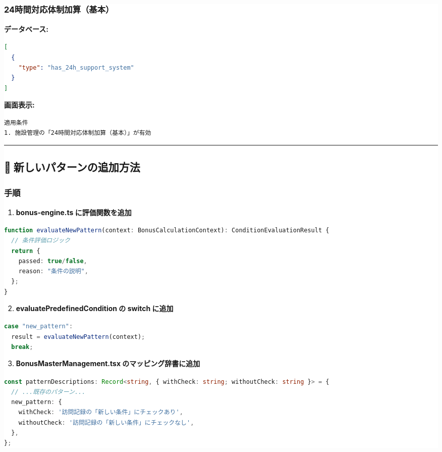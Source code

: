 
### 24時間対応体制加算（基本）

**データベース:**
```json
[
  {
    "type": "has_24h_support_system"
  }
]
```

**画面表示:**
```
適用条件
1. 施設管理の「24時間対応体制加算（基本）」が有効
```

---

## 🔧 新しいパターンの追加方法

### 手順

1. **bonus-engine.ts に評価関数を追加**

```typescript
function evaluateNewPattern(context: BonusCalculationContext): ConditionEvaluationResult {
  // 条件評価ロジック
  return {
    passed: true/false,
    reason: "条件の説明",
  };
}
```

2. **evaluatePredefinedCondition の switch に追加**

```typescript
case "new_pattern":
  result = evaluateNewPattern(context);
  break;
```

3. **BonusMasterManagement.tsx のマッピング辞書に追加**

```typescript
const patternDescriptions: Record<string, { withCheck: string; withoutCheck: string }> = {
  // ...既存のパターン...
  new_pattern: {
    withCheck: '訪問記録の「新しい条件」にチェックあり',
    withoutCheck: '訪問記録の「新しい条件」にチェックなし',
  },
};
```
